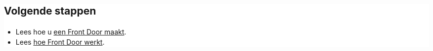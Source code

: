 
## <a name="next-steps"></a>Volgende stappen

- Lees hoe u [een Front Door maakt](quickstart-create-front-door.md).
- Lees [hoe Front Door werkt](front-door-routing-architecture.md).


[1]: ./media/front-door-lb-with-azure-app-delivery-suite/application-delivery-figure1.png
[2]: ./media/front-door-lb-with-azure-app-delivery-suite/application-delivery-figure2.png
